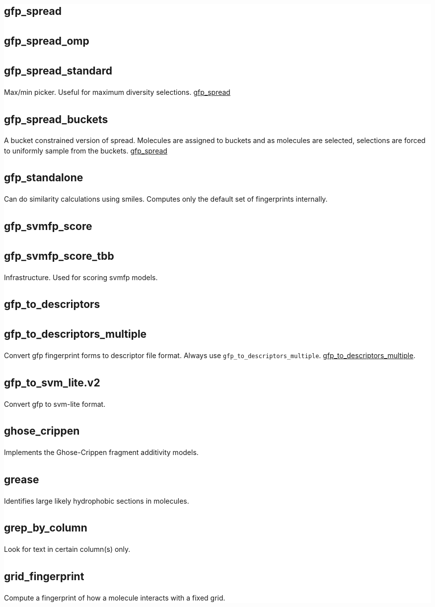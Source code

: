 ## gfp_spread
## gfp_spread_omp
## gfp_spread_standard
Max/min picker. Useful for maximum diversity selections.
[gfp_spread](/docs/GFP/gfp_spread.md)

## gfp_spread_buckets
A bucket constrained version of spread. Molecules are assigned to buckets and
as molecules are selected, selections are forced to uniformly sample
from the buckets.
[gfp_spread](/docs/GFP/gfp_spread.md)

## gfp_standalone
Can do similarity calculations using smiles. Computes only the default
set of fingerprints internally. 

## gfp_svmfp_score
## gfp_svmfp_score_tbb
Infrastructure. Used for scoring svmfp models.

## gfp_to_descriptors
## gfp_to_descriptors_multiple
Convert gfp fingerprint forms to descriptor file format. Always
use `gfp_to_descriptors_multiple`. [gfp_to_descriptors_multiple](/docs/GFP/gfp_to_descriptors_multiple.md).

## gfp_to_svm_lite.v2
Convert gfp to svm-lite format.

## ghose_crippen
Implements the Ghose-Crippen fragment additivity models.

## grease
Identifies large likely hydrophobic sections in molecules.

## grep_by_column
Look for text in certain column(s) only.

## grid_fingerprint
Compute a fingerprint of how a molecule interacts with a fixed grid.
